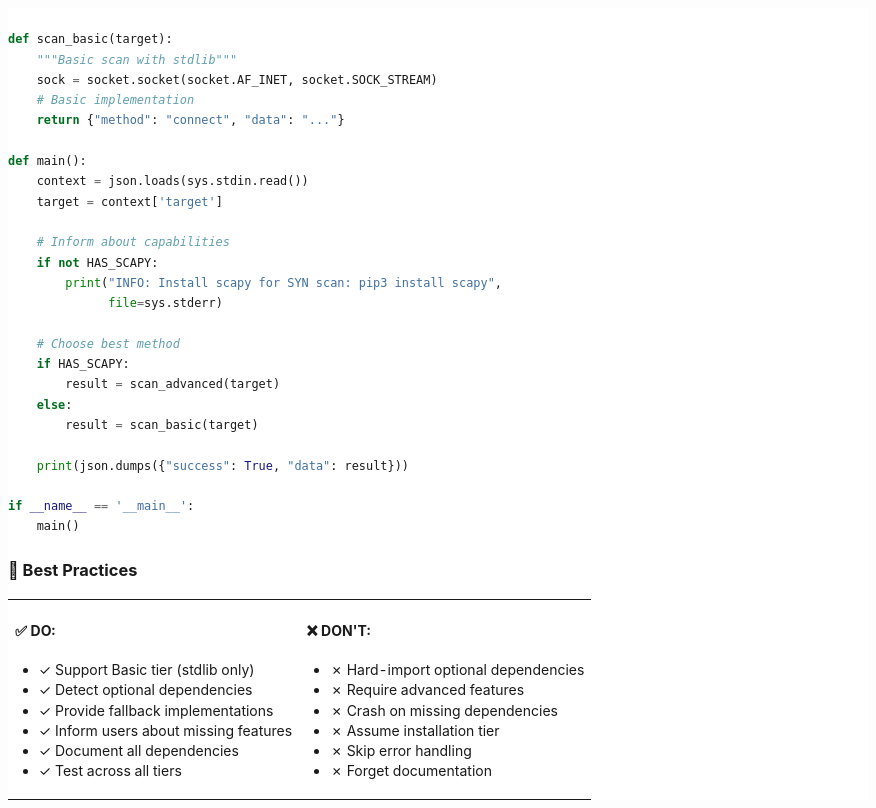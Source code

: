 ```python

def scan_basic(target):
    """Basic scan with stdlib"""
    sock = socket.socket(socket.AF_INET, socket.SOCK_STREAM)
    # Basic implementation
    return {"method": "connect", "data": "..."}

def main():
    context = json.loads(sys.stdin.read())
    target = context['target']
    
    # Inform about capabilities
    if not HAS_SCAPY:
        print("INFO: Install scapy for SYN scan: pip3 install scapy", 
              file=sys.stderr)
    
    # Choose best method
    if HAS_SCAPY:
        result = scan_advanced(target)
    else:
        result = scan_basic(target)
    
    print(json.dumps({"success": True, "data": result}))

if __name__ == '__main__':
    main()
```

### **🎯 Best Practices**

<table>
<tr>
<td width="50%">

#### **✅ DO:**
- ✓ Support Basic tier (stdlib only)
- ✓ Detect optional dependencies
- ✓ Provide fallback implementations
- ✓ Inform users about missing features
- ✓ Document all dependencies
- ✓ Test across all tiers

</td>
<td width="50%">

#### **❌ DON'T:**
- ✗ Hard-import optional dependencies
- ✗ Require advanced features
- ✗ Crash on missing dependencies
- ✗ Assume installation tier
- ✗ Skip error handling
- ✗ Forget documentation
